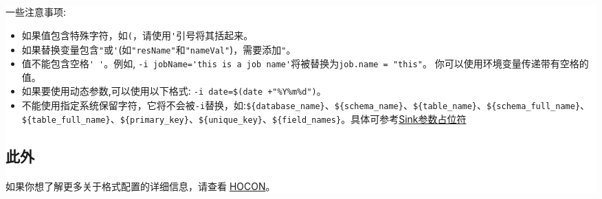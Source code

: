 ```hocon
```

一些注意事项:

- 如果值包含特殊字符，如`(`，请使用`'`引号将其括起来。
- 如果替换变量包含`"`或`'`(如`"resName"`和`"nameVal"`)，需要添加`"`。
- 值不能包含空格`' '`。例如, `-i jobName='this is a job name'`将被替换为`job.name = "this"`。 你可以使用环境变量传递带有空格的值。 
- 如果要使用动态参数,可以使用以下格式: `-i date=$(date +"%Y%m%d")`。
- 不能使用指定系统保留字符，它将不会被`-i`替换，如:`${database_name}`、`${schema_name}`、`${table_name}`、`${schema_full_name}`、`${table_full_name}`、`${primary_key}`、`${unique_key}`、`${field_names}`。具体可参考[Sink参数占位符](sink-options-placeholders.md)
## 此外

如果你想了解更多关于格式配置的详细信息，请查看 [HOCON](https://github.com/lightbend/config/blob/main/HOCON.md)。

